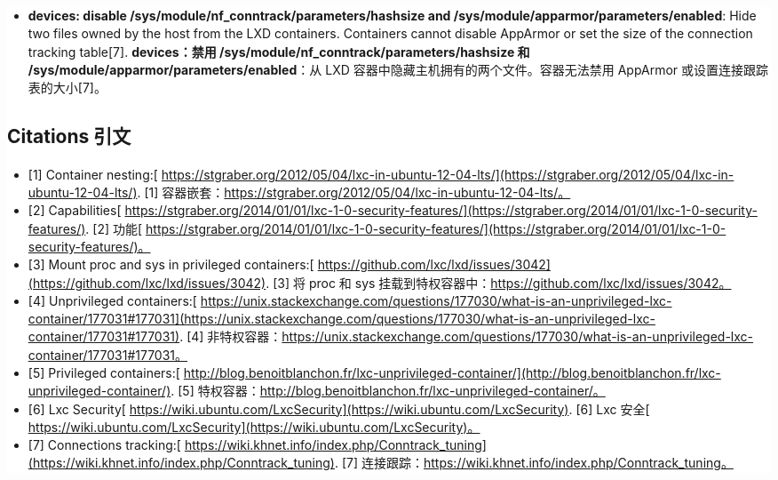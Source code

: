 - **devices: disable /sys/module/nf_conntrack/parameters/hashsize and /sys/module/apparmor/parameters/enabled**: Hide two files owned by the host from the LXD containers. Containers  cannot disable AppArmor or set the size of the connection tracking  table[7].
  **devices：禁用 /sys/module/nf_conntrack/parameters/hashsize 和 /sys/module/apparmor/parameters/enabled**：从 LXD 容器中隐藏主机拥有的两个文件。容器无法禁用 AppArmor 或设置连接跟踪表的大小[7]。

## Citations 引文

- [1] Container nesting:[ https://stgraber.org/2012/05/04/lxc-in-ubuntu-12-04-lts/](https://stgraber.org/2012/05/04/lxc-in-ubuntu-12-04-lts/).
  [1] 容器嵌套：https://stgraber.org/2012/05/04/lxc-in-ubuntu-12-04-lts/。
- [2] Capabilities[ https://stgraber.org/2014/01/01/lxc-1-0-security-features/](https://stgraber.org/2014/01/01/lxc-1-0-security-features/).
  [2] 功能[ https://stgraber.org/2014/01/01/lxc-1-0-security-features/](https://stgraber.org/2014/01/01/lxc-1-0-security-features/)。
- [3] Mount proc and sys in privileged containers:[ https://github.com/lxc/lxd/issues/3042](https://github.com/lxc/lxd/issues/3042).
  [3] 将 proc 和 sys 挂载到特权容器中：https://github.com/lxc/lxd/issues/3042。
- [4] Unprivileged containers:[ https://unix.stackexchange.com/questions/177030/what-is-an-unprivileged-lxc-container/177031#177031](https://unix.stackexchange.com/questions/177030/what-is-an-unprivileged-lxc-container/177031#177031).
  [4] 非特权容器：https://unix.stackexchange.com/questions/177030/what-is-an-unprivileged-lxc-container/177031#177031。
- [5] Privileged containers:[ http://blog.benoitblanchon.fr/lxc-unprivileged-container/](http://blog.benoitblanchon.fr/lxc-unprivileged-container/).
  [5] 特权容器：http://blog.benoitblanchon.fr/lxc-unprivileged-container/。
- [6] Lxc Security[ https://wiki.ubuntu.com/LxcSecurity](https://wiki.ubuntu.com/LxcSecurity).
  [6] Lxc 安全[ https://wiki.ubuntu.com/LxcSecurity](https://wiki.ubuntu.com/LxcSecurity)。
- [7] Connections tracking:[ https://wiki.khnet.info/index.php/Conntrack_tuning](https://wiki.khnet.info/index.php/Conntrack_tuning).
  [7] 连接跟踪：https://wiki.khnet.info/index.php/Conntrack_tuning。